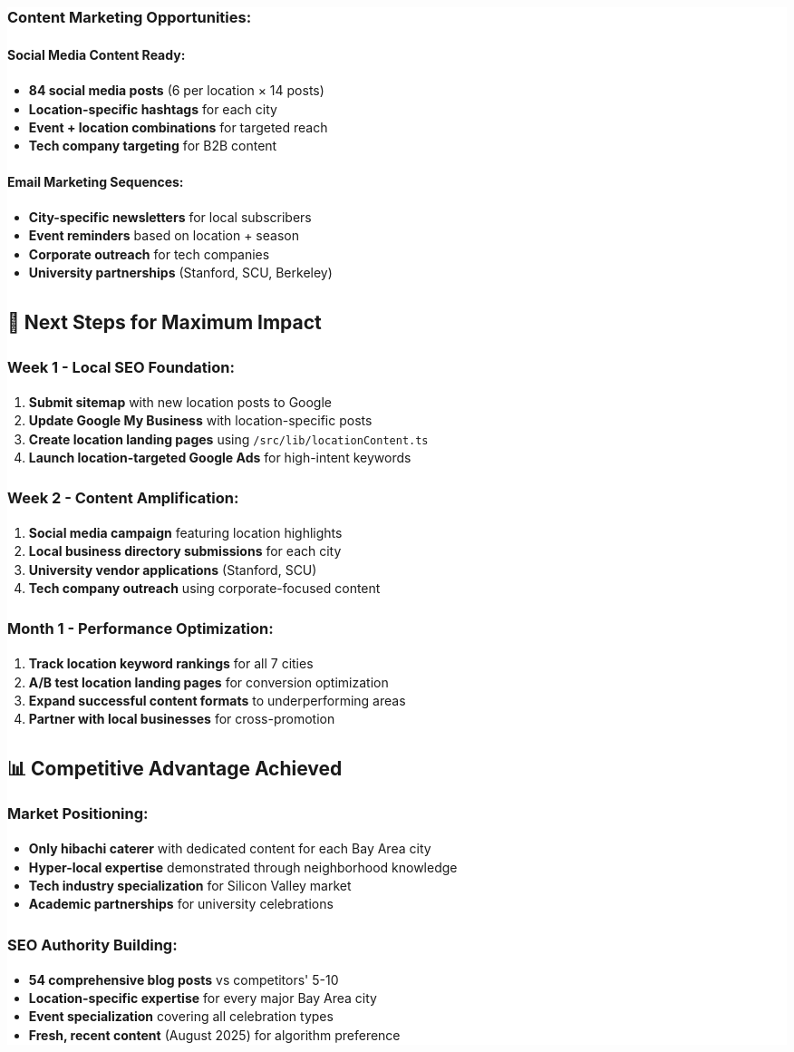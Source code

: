 ### **Content Marketing Opportunities:**

#### **Social Media Content Ready:**
- **84 social media posts** (6 per location × 14 posts)
- **Location-specific hashtags** for each city
- **Event + location combinations** for targeted reach
- **Tech company targeting** for B2B content

#### **Email Marketing Sequences:**
- **City-specific newsletters** for local subscribers
- **Event reminders** based on location + season
- **Corporate outreach** for tech companies
- **University partnerships** (Stanford, SCU, Berkeley)

## 🎯 **Next Steps for Maximum Impact**

### **Week 1 - Local SEO Foundation:**
1. **Submit sitemap** with new location posts to Google
2. **Update Google My Business** with location-specific posts
3. **Create location landing pages** using `/src/lib/locationContent.ts`
4. **Launch location-targeted Google Ads** for high-intent keywords

### **Week 2 - Content Amplification:**
1. **Social media campaign** featuring location highlights
2. **Local business directory submissions** for each city
3. **University vendor applications** (Stanford, SCU)
4. **Tech company outreach** using corporate-focused content

### **Month 1 - Performance Optimization:**
1. **Track location keyword rankings** for all 7 cities
2. **A/B test location landing pages** for conversion optimization
3. **Expand successful content formats** to underperforming areas
4. **Partner with local businesses** for cross-promotion

## 📊 **Competitive Advantage Achieved**

### **Market Positioning:**
- **Only hibachi caterer** with dedicated content for each Bay Area city
- **Hyper-local expertise** demonstrated through neighborhood knowledge
- **Tech industry specialization** for Silicon Valley market
- **Academic partnerships** for university celebrations

### **SEO Authority Building:**
- **54 comprehensive blog posts** vs competitors' 5-10
- **Location-specific expertise** for every major Bay Area city
- **Event specialization** covering all celebration types
- **Fresh, recent content** (August 2025) for algorithm preference
